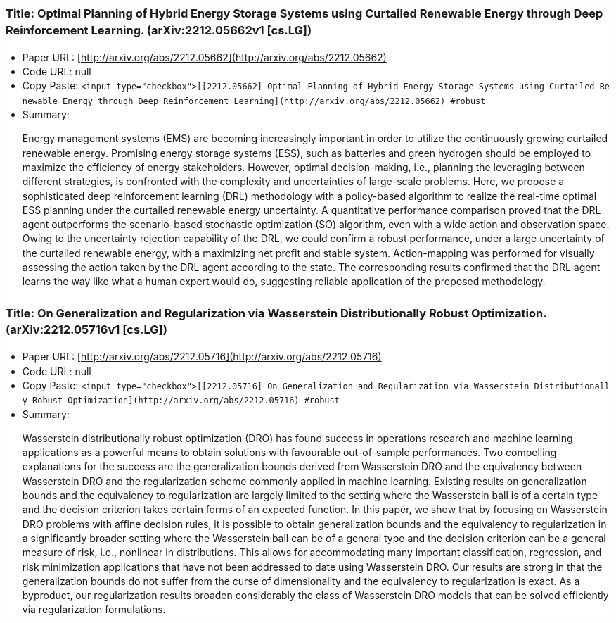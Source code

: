 ### Title: Optimal Planning of Hybrid Energy Storage Systems using Curtailed Renewable Energy through Deep Reinforcement Learning. (arXiv:2212.05662v1 [cs.LG])
* Paper URL: [http://arxiv.org/abs/2212.05662](http://arxiv.org/abs/2212.05662)
* Code URL: null
* Copy Paste: `<input type="checkbox">[[2212.05662] Optimal Planning of Hybrid Energy Storage Systems using Curtailed Renewable Energy through Deep Reinforcement Learning](http://arxiv.org/abs/2212.05662) #robust`
* Summary: <p>Energy management systems (EMS) are becoming increasingly important in order
to utilize the continuously growing curtailed renewable energy. Promising
energy storage systems (ESS), such as batteries and green hydrogen should be
employed to maximize the efficiency of energy stakeholders. However, optimal
decision-making, i.e., planning the leveraging between different strategies, is
confronted with the complexity and uncertainties of large-scale problems. Here,
we propose a sophisticated deep reinforcement learning (DRL) methodology with a
policy-based algorithm to realize the real-time optimal ESS planning under the
curtailed renewable energy uncertainty. A quantitative performance comparison
proved that the DRL agent outperforms the scenario-based stochastic
optimization (SO) algorithm, even with a wide action and observation space.
Owing to the uncertainty rejection capability of the DRL, we could confirm a
robust performance, under a large uncertainty of the curtailed renewable
energy, with a maximizing net profit and stable system. Action-mapping was
performed for visually assessing the action taken by the DRL agent according to
the state. The corresponding results confirmed that the DRL agent learns the
way like what a human expert would do, suggesting reliable application of the
proposed methodology.
</p>

### Title: On Generalization and Regularization via Wasserstein Distributionally Robust Optimization. (arXiv:2212.05716v1 [cs.LG])
* Paper URL: [http://arxiv.org/abs/2212.05716](http://arxiv.org/abs/2212.05716)
* Code URL: null
* Copy Paste: `<input type="checkbox">[[2212.05716] On Generalization and Regularization via Wasserstein Distributionally Robust Optimization](http://arxiv.org/abs/2212.05716) #robust`
* Summary: <p>Wasserstein distributionally robust optimization (DRO) has found success in
operations research and machine learning applications as a powerful means to
obtain solutions with favourable out-of-sample performances. Two compelling
explanations for the success are the generalization bounds derived from
Wasserstein DRO and the equivalency between Wasserstein DRO and the
regularization scheme commonly applied in machine learning. Existing results on
generalization bounds and the equivalency to regularization are largely limited
to the setting where the Wasserstein ball is of a certain type and the decision
criterion takes certain forms of an expected function. In this paper, we show
that by focusing on Wasserstein DRO problems with affine decision rules, it is
possible to obtain generalization bounds and the equivalency to regularization
in a significantly broader setting where the Wasserstein ball can be of a
general type and the decision criterion can be a general measure of risk, i.e.,
nonlinear in distributions. This allows for accommodating many important
classification, regression, and risk minimization applications that have not
been addressed to date using Wasserstein DRO. Our results are strong in that
the generalization bounds do not suffer from the curse of dimensionality and
the equivalency to regularization is exact. As a byproduct, our regularization
results broaden considerably the class of Wasserstein DRO models that can be
solved efficiently via regularization formulations.
</p>
